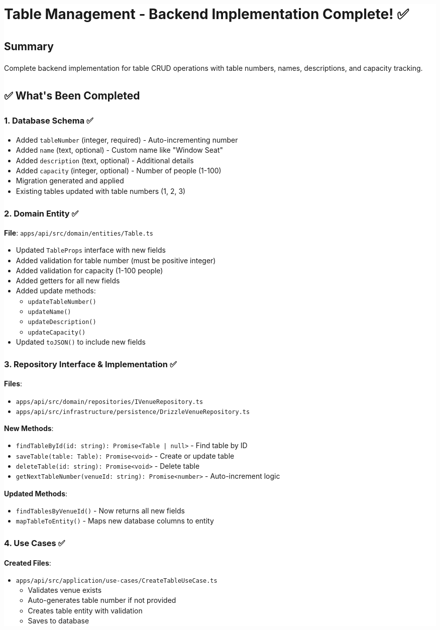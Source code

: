 # Table Management - Backend Implementation Complete! ✅

## Summary
Complete backend implementation for table CRUD operations with table numbers, names, descriptions, and capacity tracking.

## ✅ What's Been Completed

### 1. Database Schema ✅
- Added `tableNumber` (integer, required) - Auto-incrementing number
- Added `name` (text, optional) - Custom name like "Window Seat"
- Added `description` (text, optional) - Additional details
- Added `capacity` (integer, optional) - Number of people (1-100)
- Migration generated and applied
- Existing tables updated with table numbers (1, 2, 3)

### 2. Domain Entity ✅
**File**: `apps/api/src/domain/entities/Table.ts`
- Updated `TableProps` interface with new fields
- Added validation for table number (must be positive integer)
- Added validation for capacity (1-100 people)
- Added getters for all new fields
- Added update methods:
  - `updateTableNumber()`
  - `updateName()`
  - `updateDescription()`
  - `updateCapacity()`
- Updated `toJSON()` to include new fields

### 3. Repository Interface & Implementation ✅
**Files**: 
- `apps/api/src/domain/repositories/IVenueRepository.ts`
- `apps/api/src/infrastructure/persistence/DrizzleVenueRepository.ts`

**New Methods**:
- `findTableById(id: string): Promise<Table | null>` - Find table by ID
- `saveTable(table: Table): Promise<void>` - Create or update table
- `deleteTable(id: string): Promise<void>` - Delete table
- `getNextTableNumber(venueId: string): Promise<number>` - Auto-increment logic

**Updated Methods**:
- `findTablesByVenueId()` - Now returns all new fields
- `mapTableToEntity()` - Maps new database columns to entity

### 4. Use Cases ✅
**Created Files**:
- `apps/api/src/application/use-cases/CreateTableUseCase.ts`
  - Validates venue exists
  - Auto-generates table number if not provided
  - Creates table entity with validation
  - Saves to database
